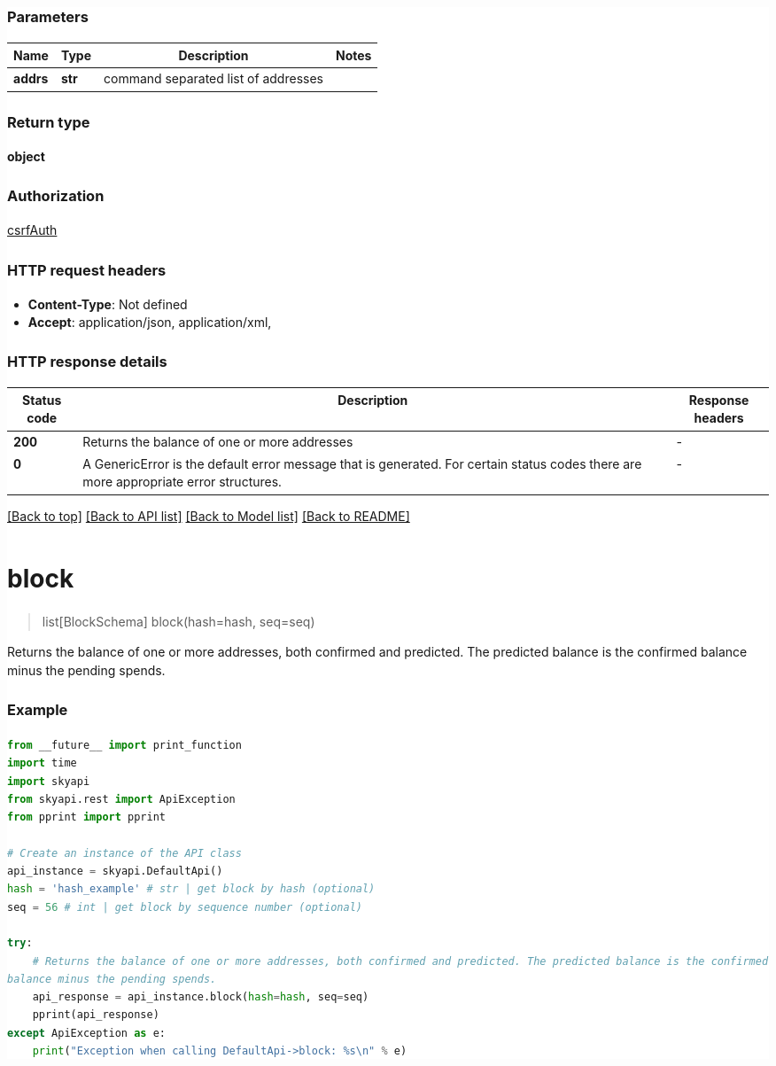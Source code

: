 ### Parameters

Name | Type | Description  | Notes
------------- | ------------- | ------------- | -------------
 **addrs** | **str**| command separated list of addresses | 

### Return type

**object**

### Authorization

[csrfAuth](../README.md#csrfAuth)

### HTTP request headers

 - **Content-Type**: Not defined
 - **Accept**: application/json, application/xml, 

### HTTP response details
| Status code | Description | Response headers |
|-------------|-------------|------------------|
**200** | Returns the balance of one or more addresses |  -  |
**0** | A GenericError is the default error message that is generated. For certain status codes there are more appropriate error structures. |  -  |

[[Back to top]](#) [[Back to API list]](../README.md#documentation-for-api-endpoints) [[Back to Model list]](../README.md#documentation-for-models) [[Back to README]](../README.md)

# **block**
> list[BlockSchema] block(hash=hash, seq=seq)

Returns the balance of one or more addresses, both confirmed and predicted. The predicted balance is the confirmed balance minus the pending spends.

### Example

```python
from __future__ import print_function
import time
import skyapi
from skyapi.rest import ApiException
from pprint import pprint

# Create an instance of the API class
api_instance = skyapi.DefaultApi()
hash = 'hash_example' # str | get block by hash (optional)
seq = 56 # int | get block by sequence number (optional)

try:
    # Returns the balance of one or more addresses, both confirmed and predicted. The predicted balance is the confirmed balance minus the pending spends.
    api_response = api_instance.block(hash=hash, seq=seq)
    pprint(api_response)
except ApiException as e:
    print("Exception when calling DefaultApi->block: %s\n" % e)
```
